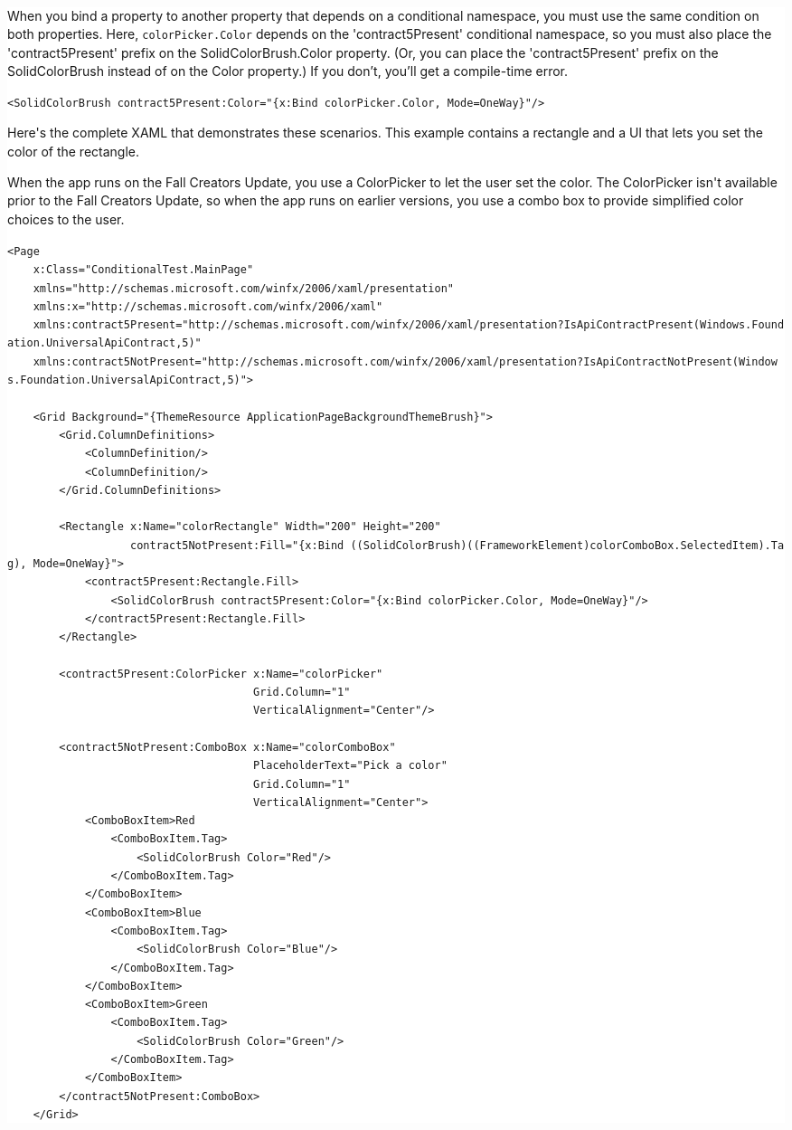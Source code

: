 When you bind a property to another property that depends on a conditional namespace, you must use the same condition on both properties. Here, `colorPicker.Color` depends on the 'contract5Present' conditional namespace, so you must also place the 'contract5Present' prefix on the SolidColorBrush.Color property. (Or, you can place the 'contract5Present' prefix on the SolidColorBrush instead of on the Color property.) If you don’t, you’ll get a compile-time error.

```xaml
<SolidColorBrush contract5Present:Color="{x:Bind colorPicker.Color, Mode=OneWay}"/>
```

Here's the complete XAML that demonstrates these scenarios. This example contains a rectangle and a UI that lets you set the color of the rectangle.

When the app runs on the Fall Creators Update, you use a ColorPicker to let the user set the color. The ColorPicker isn't available prior to the Fall Creators Update, so when the app runs on earlier versions, you use a combo box to provide simplified color choices to the user.

```xaml
<Page
    x:Class="ConditionalTest.MainPage"
    xmlns="http://schemas.microsoft.com/winfx/2006/xaml/presentation"
    xmlns:x="http://schemas.microsoft.com/winfx/2006/xaml"
    xmlns:contract5Present="http://schemas.microsoft.com/winfx/2006/xaml/presentation?IsApiContractPresent(Windows.Foundation.UniversalApiContract,5)"
    xmlns:contract5NotPresent="http://schemas.microsoft.com/winfx/2006/xaml/presentation?IsApiContractNotPresent(Windows.Foundation.UniversalApiContract,5)">

    <Grid Background="{ThemeResource ApplicationPageBackgroundThemeBrush}">
        <Grid.ColumnDefinitions>
            <ColumnDefinition/>
            <ColumnDefinition/>
        </Grid.ColumnDefinitions>

        <Rectangle x:Name="colorRectangle" Width="200" Height="200"
                   contract5NotPresent:Fill="{x:Bind ((SolidColorBrush)((FrameworkElement)colorComboBox.SelectedItem).Tag), Mode=OneWay}">
            <contract5Present:Rectangle.Fill>
                <SolidColorBrush contract5Present:Color="{x:Bind colorPicker.Color, Mode=OneWay}"/>
            </contract5Present:Rectangle.Fill>
        </Rectangle>

        <contract5Present:ColorPicker x:Name="colorPicker"
                                      Grid.Column="1"
                                      VerticalAlignment="Center"/>

        <contract5NotPresent:ComboBox x:Name="colorComboBox"
                                      PlaceholderText="Pick a color"
                                      Grid.Column="1"
                                      VerticalAlignment="Center">
            <ComboBoxItem>Red
                <ComboBoxItem.Tag>
                    <SolidColorBrush Color="Red"/>
                </ComboBoxItem.Tag>
            </ComboBoxItem>
            <ComboBoxItem>Blue
                <ComboBoxItem.Tag>
                    <SolidColorBrush Color="Blue"/>
                </ComboBoxItem.Tag>
            </ComboBoxItem>
            <ComboBoxItem>Green
                <ComboBoxItem.Tag>
                    <SolidColorBrush Color="Green"/>
                </ComboBoxItem.Tag>
            </ComboBoxItem>
        </contract5NotPresent:ComboBox>
    </Grid>
```